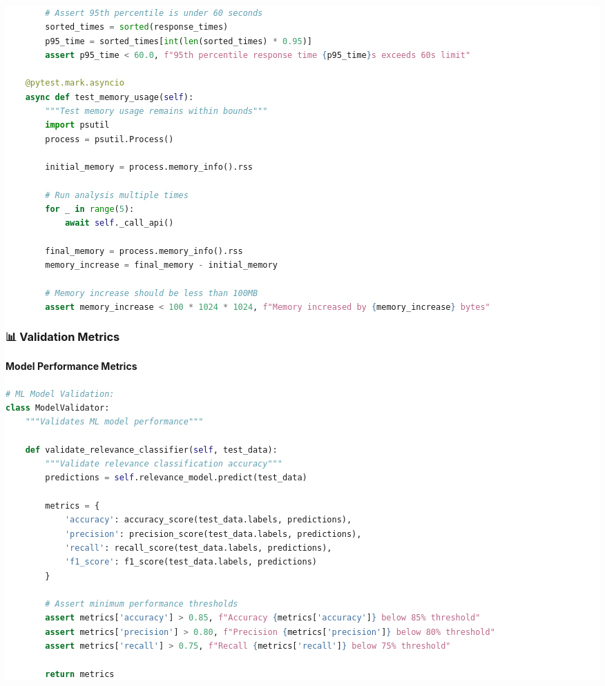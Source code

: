 ```python
        # Assert 95th percentile is under 60 seconds
        sorted_times = sorted(response_times)
        p95_time = sorted_times[int(len(sorted_times) * 0.95)]
        assert p95_time < 60.0, f"95th percentile response time {p95_time}s exceeds 60s limit"
    
    @pytest.mark.asyncio
    async def test_memory_usage(self):
        """Test memory usage remains within bounds"""
        import psutil
        process = psutil.Process()
        
        initial_memory = process.memory_info().rss
        
        # Run analysis multiple times
        for _ in range(5):
            await self._call_api()
        
        final_memory = process.memory_info().rss
        memory_increase = final_memory - initial_memory
        
        # Memory increase should be less than 100MB
        assert memory_increase < 100 * 1024 * 1024, f"Memory increased by {memory_increase} bytes"
```

### 📊 **Validation Metrics**

#### **Model Performance Metrics**
```python
# ML Model Validation:
class ModelValidator:
    """Validates ML model performance"""
    
    def validate_relevance_classifier(self, test_data):
        """Validate relevance classification accuracy"""
        predictions = self.relevance_model.predict(test_data)
        
        metrics = {
            'accuracy': accuracy_score(test_data.labels, predictions),
            'precision': precision_score(test_data.labels, predictions),
            'recall': recall_score(test_data.labels, predictions),
            'f1_score': f1_score(test_data.labels, predictions)
        }
        
        # Assert minimum performance thresholds
        assert metrics['accuracy'] > 0.85, f"Accuracy {metrics['accuracy']} below 85% threshold"
        assert metrics['precision'] > 0.80, f"Precision {metrics['precision']} below 80% threshold"
        assert metrics['recall'] > 0.75, f"Recall {metrics['recall']} below 75% threshold"
        
        return metrics
```
